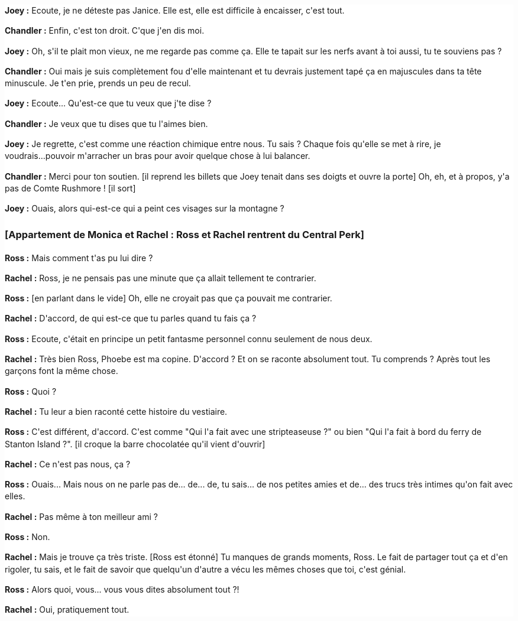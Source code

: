 **Joey :** Ecoute, je ne déteste pas Janice. Elle est, elle est difficile à encaisser, c'est tout.

**Chandler :** Enfin, c'est ton droit. C'que j'en dis moi.

**Joey :** Oh, s'il te plait mon vieux, ne me regarde pas comme ça. Elle te tapait sur les nerfs avant à toi aussi, tu te souviens pas ?

**Chandler :** Oui mais je suis complètement fou d'elle maintenant et tu devrais justement tapé ça en majuscules dans ta tête minuscule. Je t'en prie, prends un peu de recul.

**Joey :** Ecoute... Qu'est-ce que tu veux que j'te dise ?

**Chandler :** Je veux que tu dises que tu l'aimes bien.

**Joey :** Je regrette, c'est comme une réaction chimique entre nous. Tu sais ? Chaque fois qu'elle se met à rire, je voudrais...pouvoir m'arracher un bras pour avoir quelque chose à lui balancer.

**Chandler :** Merci pour ton soutien. [il reprend les billets que Joey tenait dans ses doigts et ouvre la porte] Oh, eh, et à propos, y'a pas de Comte Rushmore ! [il sort]

**Joey :** Ouais, alors qui-est-ce qui a peint ces visages sur la montagne ?

### [Appartement de Monica et Rachel : Ross et Rachel rentrent du Central Perk]

**Ross :** Mais comment t'as pu lui dire ?

**Rachel :** Ross, je ne pensais pas une minute que ça allait tellement te contrarier.

**Ross :** [en parlant dans le vide] Oh, elle ne croyait pas que ça pouvait me contrarier.

**Rachel :** D'accord, de qui est-ce que tu parles quand tu fais ça ?

**Ross :** Ecoute, c'était en principe un petit fantasme personnel connu seulement de nous deux.

**Rachel :** Très bien Ross, Phoebe est ma copine. D'accord ? Et on se raconte absolument tout. Tu comprends ? Après tout les garçons font la même chose.

**Ross :** Quoi ?

**Rachel :** Tu leur a bien raconté cette histoire du vestiaire.

**Ross :** C'est différent, d'accord. C'est comme "Qui l'a fait avec une stripteaseuse ?" ou bien "Qui l'a fait à bord du ferry de Stanton Island ?". [il croque la barre chocolatée qu'il vient d'ouvrir]

**Rachel :** Ce n'est pas nous, ça ?

**Ross :** Ouais... Mais nous on ne parle pas de... de... de, tu sais... de nos petites amies et de... des trucs très intimes qu'on fait avec elles.

**Rachel :** Pas même à ton meilleur ami ?

**Ross :** Non.

**Rachel :** Mais je trouve ça très triste. [Ross est étonné] Tu manques de grands moments, Ross. Le fait de partager tout ça et d'en rigoler, tu sais, et le fait de savoir que quelqu'un d'autre a vécu les mêmes choses que toi, c'est génial.

**Ross :** Alors quoi, vous... vous vous dites absolument tout ?!

**Rachel :** Oui, pratiquement tout.
